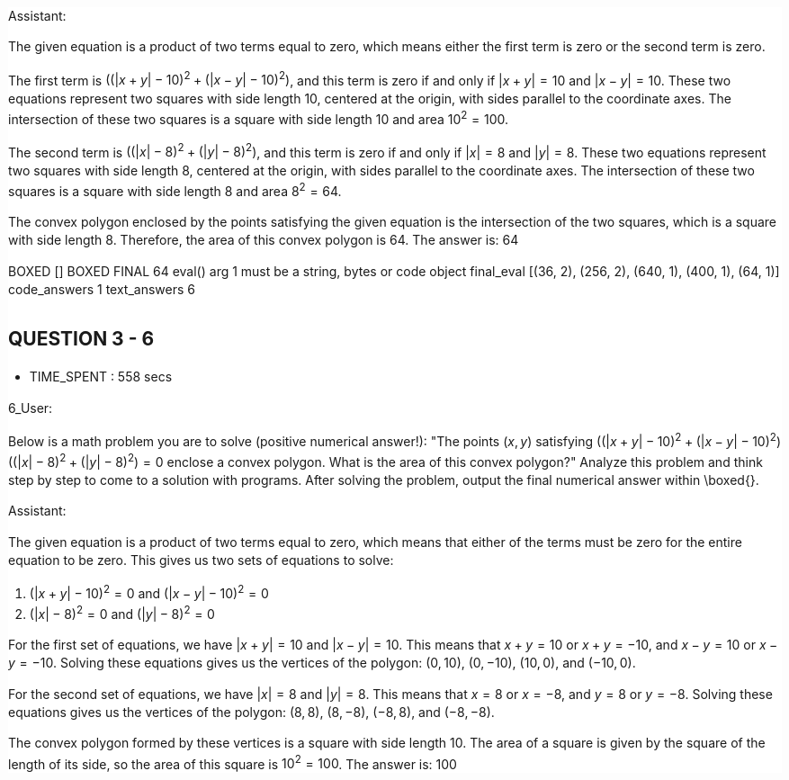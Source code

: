 Assistant:

 The given equation is a product of two terms equal to zero, which means either the first term is zero or the second term is zero.

The first term is $((\vert x + y \vert - 10)^2 + ( \vert x - y \vert - 10)^2)$, and this term is zero if and only if $\vert x + y \vert = 10$ and $\vert x - y \vert = 10$. These two equations represent two squares with side length 10, centered at the origin, with sides parallel to the coordinate axes. The intersection of these two squares is a square with side length 10 and area $10^2 = 100$.

The second term is $((\vert x \vert - 8)^2 + ( \vert y \vert - 8)^2)$, and this term is zero if and only if $\vert x \vert = 8$ and $\vert y \vert = 8$. These two equations represent two squares with side length 8, centered at the origin, with sides parallel to the coordinate axes. The intersection of these two squares is a square with side length 8 and area $8^2 = 64$.

The convex polygon enclosed by the points satisfying the given equation is the intersection of the two squares, which is a square with side length 8. Therefore, the area of this convex polygon is 64. The answer is: $64$

BOXED []
BOXED FINAL 64
eval() arg 1 must be a string, bytes or code object final_eval
[(36, 2), (256, 2), (640, 1), (400, 1), (64, 1)]
code_answers 1 text_answers 6



## QUESTION 3 - 6 
- TIME_SPENT : 558 secs

6_User:


Below is a math problem you are to solve (positive numerical answer!):
"The points $\left(x, y\right)$ satisfying $((\vert x + y \vert - 10)^2 + ( \vert x - y \vert - 10)^2)((\vert x \vert - 8)^2 + ( \vert y \vert - 8)^2) = 0$ enclose a convex polygon. What is the area of this convex polygon?"
Analyze this problem and think step by step to come to a solution with programs. After solving the problem, output the final numerical answer within \boxed{}.

Assistant:

 The given equation is a product of two terms equal to zero, which means that either of the terms must be zero for the entire equation to be zero. This gives us two sets of equations to solve:

1. $(\vert x + y \vert - 10)^2 = 0$ and $(\vert x - y \vert - 10)^2 = 0$
2. $(\vert x \vert - 8)^2 = 0$ and $(\vert y \vert - 8)^2 = 0$

For the first set of equations, we have $\vert x + y \vert = 10$ and $\vert x - y \vert = 10$. This means that $x + y = 10$ or $x + y = -10$, and $x - y = 10$ or $x - y = -10$. Solving these equations gives us the vertices of the polygon: $(0, 10)$, $(0, -10)$, $(10, 0)$, and $(-10, 0)$.

For the second set of equations, we have $\vert x \vert = 8$ and $\vert y \vert = 8$. This means that $x = 8$ or $x = -8$, and $y = 8$ or $y = -8$. Solving these equations gives us the vertices of the polygon: $(8, 8)$, $(8, -8)$, $(-8, 8)$, and $(-8, -8)$.

The convex polygon formed by these vertices is a square with side length 10. The area of a square is given by the square of the length of its side, so the area of this square is $10^2 = 100$.
The answer is: $100$
